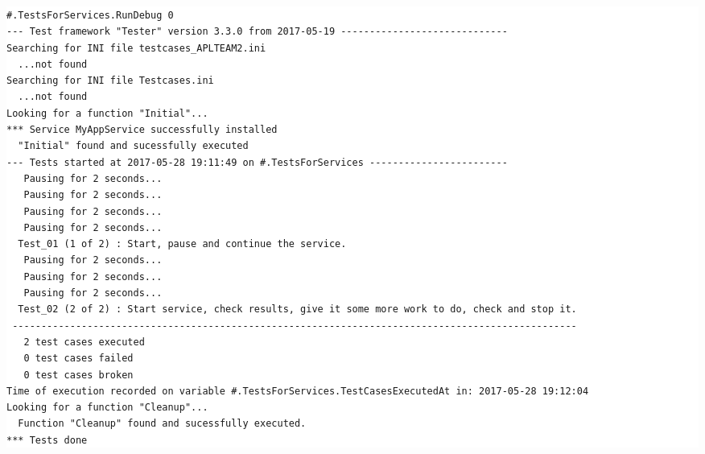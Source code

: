 ~~~
#.TestsForServices.RunDebug 0
--- Test framework "Tester" version 3.3.0 from 2017-05-19 -----------------------------
Searching for INI file testcases_APLTEAM2.ini
  ...not found
Searching for INI file Testcases.ini
  ...not found
Looking for a function "Initial"...
*** Service MyAppService successfully installed
  "Initial" found and sucessfully executed
--- Tests started at 2017-05-28 19:11:49 on #.TestsForServices ------------------------
   Pausing for 2 seconds...
   Pausing for 2 seconds...
   Pausing for 2 seconds...
   Pausing for 2 seconds...
  Test_01 (1 of 2) : Start, pause and continue the service.
   Pausing for 2 seconds...
   Pausing for 2 seconds...
   Pausing for 2 seconds...
  Test_02 (2 of 2) : Start service, check results, give it some more work to do, check and stop it.
 -------------------------------------------------------------------------------------------------- 
   2 test cases executed
   0 test cases failed
   0 test cases broken
Time of execution recorded on variable #.TestsForServices.TestCasesExecutedAt in: 2017-05-28 19:12:04
Looking for a function "Cleanup"...
  Function "Cleanup" found and sucessfully executed.
*** Tests done

~~~